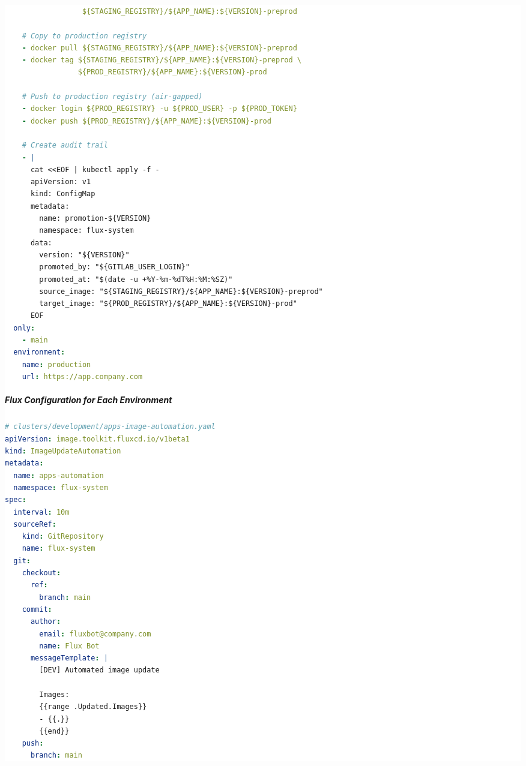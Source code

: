 ```yaml
                  ${STAGING_REGISTRY}/${APP_NAME}:${VERSION}-preprod

    # Copy to production registry
    - docker pull ${STAGING_REGISTRY}/${APP_NAME}:${VERSION}-preprod
    - docker tag ${STAGING_REGISTRY}/${APP_NAME}:${VERSION}-preprod \
                 ${PROD_REGISTRY}/${APP_NAME}:${VERSION}-prod

    # Push to production registry (air-gapped)
    - docker login ${PROD_REGISTRY} -u ${PROD_USER} -p ${PROD_TOKEN}
    - docker push ${PROD_REGISTRY}/${APP_NAME}:${VERSION}-prod

    # Create audit trail
    - |
      cat <<EOF | kubectl apply -f -
      apiVersion: v1
      kind: ConfigMap
      metadata:
        name: promotion-${VERSION}
        namespace: flux-system
      data:
        version: "${VERSION}"
        promoted_by: "${GITLAB_USER_LOGIN}"
        promoted_at: "$(date -u +%Y-%m-%dT%H:%M:%SZ)"
        source_image: "${STAGING_REGISTRY}/${APP_NAME}:${VERSION}-preprod"
        target_image: "${PROD_REGISTRY}/${APP_NAME}:${VERSION}-prod"
      EOF
  only:
    - main
  environment:
    name: production
    url: https://app.company.com
```

##### Flux Configuration for Each Environment

```yaml
# clusters/development/apps-image-automation.yaml
apiVersion: image.toolkit.fluxcd.io/v1beta1
kind: ImageUpdateAutomation
metadata:
  name: apps-automation
  namespace: flux-system
spec:
  interval: 10m
  sourceRef:
    kind: GitRepository
    name: flux-system
  git:
    checkout:
      ref:
        branch: main
    commit:
      author:
        email: fluxbot@company.com
        name: Flux Bot
      messageTemplate: |
        [DEV] Automated image update

        Images:
        {{range .Updated.Images}}
        - {{.}}
        {{end}}
    push:
      branch: main
```